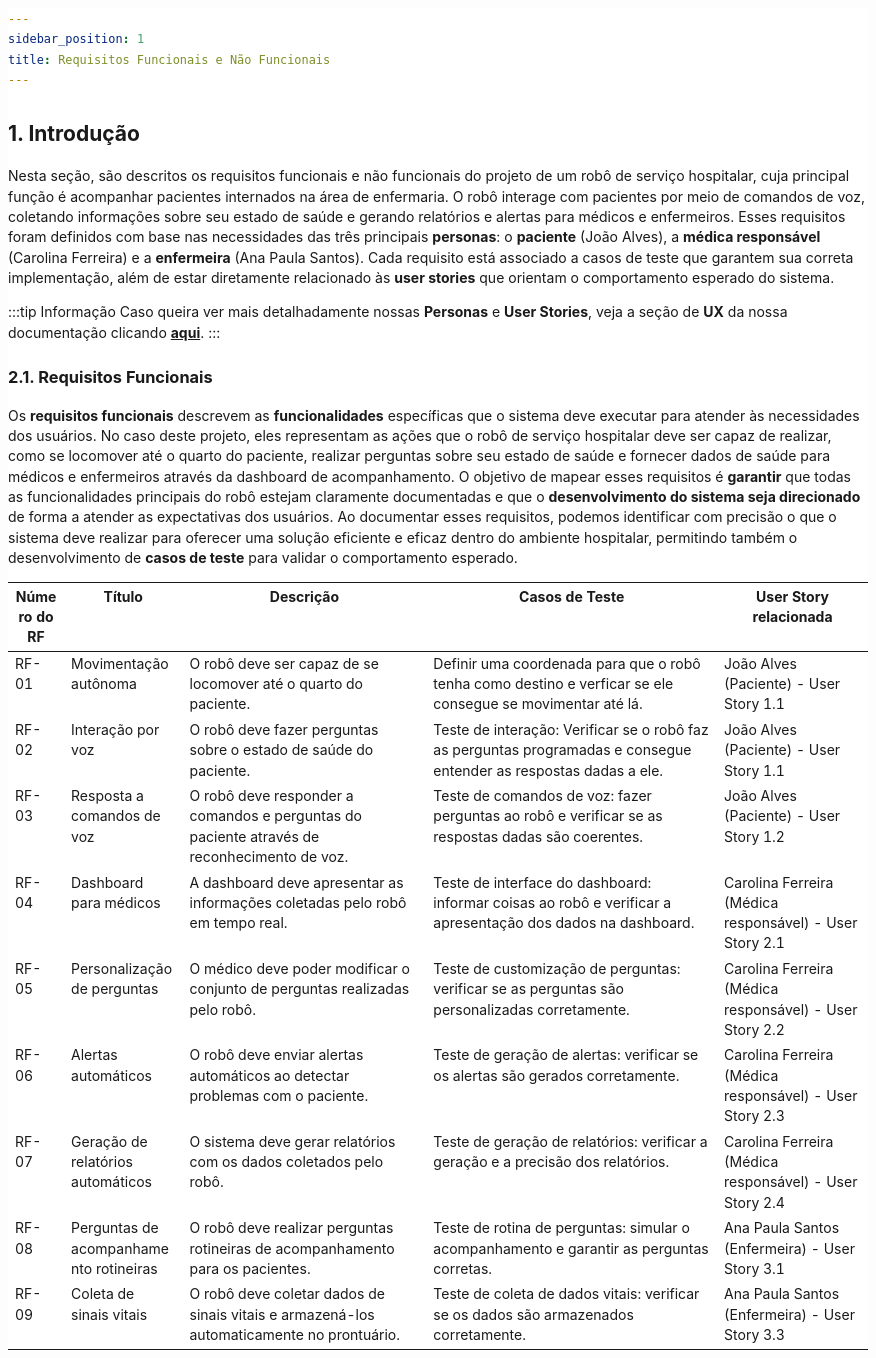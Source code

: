 ```yaml
---
sidebar_position: 1
title: Requisitos Funcionais e Não Funcionais
---
```

## 1. Introdução
Nesta seção, são descritos os requisitos funcionais e não funcionais do projeto de um robô de serviço hospitalar, cuja principal função é acompanhar pacientes internados na área de enfermaria. O robô interage com pacientes por meio de comandos de voz, coletando informações sobre seu estado de saúde e gerando relatórios e alertas para médicos e enfermeiros. Esses requisitos foram definidos com base nas necessidades das três principais **personas**: o **paciente** (João Alves), a **médica responsável** (Carolina Ferreira) e a **enfermeira** (Ana Paula Santos). Cada requisito está associado a casos de teste que garantem sua correta implementação, além de estar diretamente relacionado às **user stories** que orientam o comportamento esperado do sistema.

:::tip Informação
Caso queira ver mais detalhadamente nossas **Personas** e **User Stories**, veja a seção de **UX** da nossa documentação clicando [**aqui**](/Sprint%201/UX/personas).
:::

### 2.1. Requisitos Funcionais
Os **requisitos funcionais** descrevem as **funcionalidades** específicas que o sistema deve executar para atender às necessidades dos usuários. No caso deste projeto, eles representam as ações que o robô de serviço hospitalar deve ser capaz de realizar, como se locomover até o quarto do paciente, realizar perguntas sobre seu estado de saúde e fornecer dados de saúde para médicos e enfermeiros através da dashboard de acompanhamento. O objetivo de mapear esses requisitos é **garantir** que todas as funcionalidades principais do robô estejam claramente documentadas e que o **desenvolvimento do sistema seja direcionado** de forma a atender as expectativas dos usuários. Ao documentar esses requisitos, podemos identificar com precisão o que o sistema deve realizar para oferecer uma solução eficiente e eficaz dentro do ambiente hospitalar, permitindo também o desenvolvimento de **casos de teste** para validar o comportamento esperado.

| **Número do RF** | **Título**                      | **Descrição**                                                                                     | **Casos de Teste**                                                                                              | **User Story relacionada**                      |
|------------------|---------------------------------|---------------------------------------------------------------------------------------------------|-----------------------------------------------------------------------------------------------------------------|------------------------------------------------|
| RF-01            | Movimentação autônoma           | O robô deve ser capaz de se locomover até o quarto do paciente.                                    | Definir uma coordenada para que o robô tenha como destino e verficar se ele consegue se movimentar até lá.                                    | João Alves (Paciente) - User Story 1.1                    |
| RF-02            | Interação por voz               | O robô deve fazer perguntas sobre o estado de saúde do paciente.          | Teste de interação: Verificar se o robô faz as perguntas programadas e consegue entender as respostas dadas a ele. | João Alves (Paciente) - User Story 1.1                    |
| RF-03            | Resposta a comandos de voz      | O robô deve responder a comandos e perguntas do paciente através de reconhecimento de voz.          | Teste de comandos de voz: fazer perguntas ao robô e verificar se as respostas dadas são coerentes.| João Alves (Paciente) - User Story 1.2                    |
| RF-04            | Dashboard para médicos          | A dashboard deve apresentar as informações coletadas pelo robô em tempo real.                      | Teste de interface do dashboard: informar coisas ao robô e verificar a apresentação dos dados na dashboard.                                             | Carolina Ferreira (Médica responsável) - User Story 2.1             |
| RF-05            | Personalização de perguntas     | O médico deve poder modificar o conjunto de perguntas realizadas pelo robô.                        | Teste de customização de perguntas: verificar se as perguntas são personalizadas corretamente.                   | Carolina Ferreira (Médica responsável) - User Story 2.2             |
| RF-06            | Alertas automáticos             | O robô deve enviar alertas automáticos ao detectar problemas com o paciente.                       | Teste de geração de alertas: verificar se os alertas são gerados corretamente.                                   | Carolina Ferreira (Médica responsável) - User Story 2.3             |
| RF-07            | Geração de relatórios automáticos | O sistema deve gerar relatórios com os dados coletados pelo robô.                                   | Teste de geração de relatórios: verificar a geração e a precisão dos relatórios.                                 | Carolina Ferreira (Médica responsável) - User Story 2.4             |
| RF-08            | Perguntas de acompanhamento rotineiras | O robô deve realizar perguntas rotineiras de acompanhamento para os pacientes.                     | Teste de rotina de perguntas: simular o acompanhamento e garantir as perguntas corretas.                         | Ana Paula Santos (Enfermeira) - User Story 3.1              |             |
| RF-09            | Coleta de sinais vitais         | O robô deve coletar dados de sinais vitais e armazená-los automaticamente no prontuário.            | Teste de coleta de dados vitais: verificar se os dados são armazenados corretamente.                             | Ana Paula Santos (Enfermeira) - User Story 3.3              |